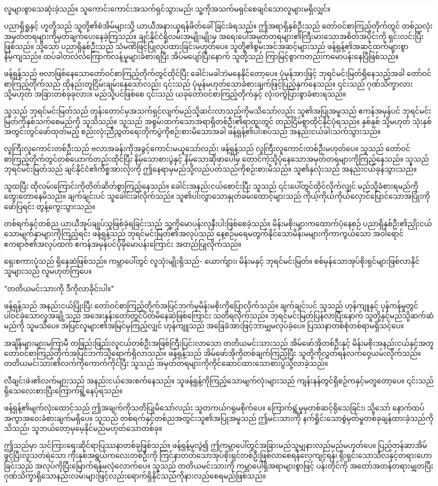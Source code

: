 လူများစွာသေဆုံးခဲ့သည်။ သူကောင်းကောင်းအသက်ရှင်သွားမည်၊ သူ့ကိုအသက်မရှင်စေချင်သောလူများမရှိလျှင်။

ပညာရှိရှုနှင့် ဟူတို့သည် သူတို့၏စံအိမ်များသို့ ယာယီအနားယူရန်ဖိတ်ခေါ်ခြင်းခံရသည်။ ဤအရာရှိနှစ်ဦးသည် တော်ဝင်စာကြည့်တိုက်တွင် တစ်ညလုံးအမှတ်တရများကိုမှတ်ချက်ပေးနေခဲ့ကြသည်။ ချင်နိုင်ငံရှိလမ်းအမျိုးမျိုးမှ အရေးပေါ်အမှတ်တရများ၏ကြီးမားသောအစိတ်အပိုင်းကို ရှင်းလင်းပြီးဖြစ်သည်။ သို့သော် ပညာရှိနှစ်ဦးသည် သံမဏိဖြင့်ပြုလုပ်ထားခြင်းမဟုတ်ပေ။ သူတို့၏စွမ်းအင်အဆင့်များသည် ဖန့်ရှန့်၏အဆင့်ထက်များစွာနိမ့်ကျသည်။ ထပ်ခါတလဲလဲကြောက်လန့်မှုများခံစားရပြီး အိပ်မပျော်ပြီးနောက် သူတို့သည် ကြာမြင့်စွာကတည်းကမောပန်းနေပြီဖြစ်သည်။

ဖန့်ရှန့်သည် ဗလာဖြစ်နေသောတော်ဝင်စာကြည့်တိုက်တွင်ထိုင်ပြီး ခေါင်းမခါဘဲမနေနိုင်တော့ပေ။ ပုံမှန်အားဖြင့် ဘုရင်မင်းမြတ်ရှိနေသည့်အခါ တော်ဝင်စာကြည့်တိုက်သည် ထိုနည်းတူငြိမ်းချမ်းနေသော်လည်း ၎င်းသည် ပုံမှန်မဟုတ်သောခံစားချက်ဖြင့်ပြည့်နှက်နေသည်။ ၎င်းသည် ဂုဏ်သိက္ခာလား သို့မဟုတ် အခြားတစ်ခုခုလား။ မည်သို့ပင်ဖြစ်စေ ၎င်းသည် ယခုတော်ဝင်စာကြည့်တိုက်နှင့် လုံးဝကွဲပြားစွာခံစားရသည်။

သူသည် ဘုရင်မင်းမြတ်သည် တုန်းတောင်မှအသက်ရှင်လျက်မည်သို့ဆင်းလာသည်ကိုမသိသော်လည်း သူ၏အပြုအမူသည် ဧကန်အမှန်ပင် ဘုရင်မင်းမြတ်ကိုနှစ်သက်စေမည်ကို သူသိသည်။ သူသည် အစွမ်းထက်သောအရာရှိတစ်ဦး၏ရာထူးတွင် တည်ငြိမ်စွာထိုင်နိုင်ပုံရသည်။ နှစ်နှစ် သို့မဟုတ် သုံးနှစ်အတွင်းတွင်ဖော်ထုတ်မည့် စည်းလုံးညီညွတ်ရေးတိုက်ပွဲကိုစဉ်းစားမိသောအခါ ဖန့်ရှန့်၏ပါးစပ်သည် အနည်းငယ်ခါးသက်သွားသည်။

လူကြီးလူကောင်းတစ်ဦးသည် ဗလာအခန်းကိုအခွင့်ကောင်းမယူသော်လည်း ဖန့်ရှန့်သည် လူကြီးလူကောင်းတစ်ဦးမဟုတ်ပေ။ သူသည် တော်ဝင်စာကြည့်တိုက်တွင်တစ်ယောက်တည်းထိုင်ပြီး နိမ့်သောစားပွဲနှင့် နိမ့်သောဆိုဖာပေါ်မှ တောင်ကဲ့သို့ပုံနေသောအမှတ်တရများကိုကြည့်နေသည်။ သူသည် ဘုရင်မင်းမြတ်သည် ချင်နိုင်ငံ၏ကိစ္စအားလုံးကို ဤနေရာမှမည်သို့လည်ပတ်သည်ကိုစဉ်းစားမိသည်။ သူ၏နှလုံးသည် အနည်းငယ်ခုန်သွားသည်။

သူထပြီး ထိုလမ်းကြောင်းကိုတိတ်ဆိတ်စွာကြည့်နေသည်။ ခေါင်းအနည်းငယ်စောင်းပြီး သူသည် ၎င်းပေါ်တွင်ထိုင်လိုက်လျှင် မည်သို့ခံစားရမည်ကိုတွေးတောနေမိသည်။ ချက်ချင်းပင် သူခေါင်းခါလိုက်သည်။ သူ၏ပါးလွှာသောနှုတ်ခမ်းထောင့်များသည် ကိုယ့်ကိုယ်ကိုယ်လှောင်ပြောင်သောအပြုံးကိုဖော်ပြရင်း တွန့်ကွေးသွားသည်။

တစ်ရက်နှင့်တစ်ည ယာယီအုပ်ချုပ်သူဖြစ်ခဲ့ရခြင်းသည် သူ့ကိုမောပန်းလုနီးပါးဖြစ်စေခဲ့သည်။ မိန်းမစိုးများကထောက်ပံ့နေစဉ် ပညာရှိနှစ်ဦး၏ညှိုးငယ်သောမျက်နှာများကိုကြည့်ရင်း ဖန့်ရှန့်သည် ဘုရင်မင်းမြတ်၏အလုပ်သည် နေ့စဉ်မရေမတွက်နိုင်သောမိန်းမများကိုကာကွယ်သော အဝါရောင်ဧကရာဇ်၏အလုပ်ထက် ဧကန်အမှန်ပင်ပိုမိုမောပန်းကြောင်း အတည်ပြုလိုက်သည်။

ရှေးစကားပုံသည် ရှိနေဆဲဖြစ်သည်။ ကမ္ဘာပေါ်တွင် လူသုံးမျိုးရှိသည်- ယောက်ျား၊ မိန်းမနှင့် ဘုရင်မင်းမြတ်။ စစ်မှန်သောအုပ်စိုးရှင်များဖြစ်လာနိုင်သူများသည် လူမဟုတ်ကြပေ။

"တတိယမင်းသားကို ဒီကိုလာခိုင်းပါ။"

ဖန့်ရှန့်သည် အနည်းငယ်ပြုံးပြီး တော်ဝင်စာကြည့်တိုက်အပြင်ဘက်မှမိန်းမစိုးကိုပြောလိုက်သည်။ ချက်ချင်းပင် သူသည် ဟုန်ကျူနှင့် ပုန်ကန်မှုတွင်ပါဝင်ခဲ့သောလူအချို့သည် အအေးနန်းတော်တွင်ပိတ်မိနေဆဲဖြစ်ကြောင်း သတိရလိုက်သည်။ ဘုရင်မင်းမြတ်ပြန်လာပြီးနောက် သူတို့နှင့်မည်သို့ဆက်ဆံမည်ကို သူမသိပေ။ အပြင်လူများ၏အမြင်မှကြည့်လျှင် ဟုန်ကျူသည် အခြေခံအားဖြင့်ဘာမျှမလုပ်ခဲ့ပေ။ ပြဿနာတစ်စုံတစ်ရာမရှိသင့်ပေ။

အချိန်များများမကြာမီ တဖြည်းဖြည်းလူငယ်တစ်ဦးအဖြစ်ကြီးပြင်းလာသော တတိယမင်းသားသည် အိမ်ဖော်အိုတစ်ဦးနှင့် မိန်းမစိုးအနည်းငယ်နှင့်အတူ တော်ဝင်စာကြည့်တိုက်အပြင်ဘက်သို့ရောက်ရှိလာသည်။ ဖန့်ရှန့်သည် အိမ်ဖော်အိုကိုတစ်ချက်ကြည့်ပြီး သူတို့ကိုလွှတ်ရန်လက်ဝှေ့ယမ်းလိုက်သည်။ တတိယမင်းသား၏လက်ကိုကောက်ကိုင်ပြီး သူသည် အမှတ်တရများကိုကိုင်ဆောင်ထားသောစားပွဲသို့လာခဲ့သည်။

လီချင်းဖิง၏လက်များသည် အနည်းငယ်အေးစက်နေသည်။ သူဖန့်ရှန့်ကိုကြည့်သောမျက်လုံးများသည် ကျန်းနန်တွင်ရှိစဉ်ကနှင့်မတူတော့ပေ။ ၎င်းသည် ရိုသေလေးစားပြီးကြောက်ရွံ့နေပုံရသည်။

ဖန့်ရှန့်၏မျက်လုံးထောင့်သည် ဤအချက်ကိုသတိပြုမိသော်လည်း သူတကယ်ဂရုမစိုက်ပေ။ ကြောက်ရွံ့မှုမှတစ်ဆင့်ရိုသေခြင်း၊ သို့သော် နောက်ထပ်အကွာအဝေးခံစားချက်မရှိပေ။ သူသည် တစ်ရက်နှင့်တစ်ညအတွင်းသူ၏အပြုအမူသည် ဤမင်းသားကို နက်ရှိုင်းသောစွဲမှတ်မှုတစ်ခုချန်ထားခဲ့သည်ကိုသိသည်၊ သူဘယ်တော့မှမေ့နိုင်မည်မဟုတ်သောတစ်ခု။

ဤသည်မှာ သင်ကြားရေးဆိုင်ရာပြဿနာတစ်ခုဖြစ်သည်။ ဖန့်ရှန့်မှလွဲ၍ ဤကမ္ဘာပေါ်တွင်အခြားမည်သူမျှနားလည်မည်မဟုတ်ပေ။ ပြည့်တန်ဆာအိမ်ဖွင့်ပြီးလူသတ်ရဲသော ကိုးနှစ်အရွယ်ကလေးတစ်ဦးကို ကြင်နာတတ်သောအုပ်စိုးရှင်တစ်ဦးဖြစ်လာစေရန်လေ့ကျင့်ရန်၊ ရိုးရှင်းသောသီလနှင့်တရားဟောခြင်းသည် အလုပ်ကိုပြီးမြောက်ရန်မလုံလောက်ပေ။ သူသည် တတိယမင်းသားကို ကမ္ဘာပေါ်ရှိအရာများစွာဖြင့် ပန်းတိုင်ကို အတော်အတန်တရားမျှတပြီးဂုဏ်သိက္ခာရှိသောနည်းလမ်းများဖြင့်လည်းရောက်ရှိနိုင်သည်ကိုနားလည်စေရမည်ဖြစ်သည်။
